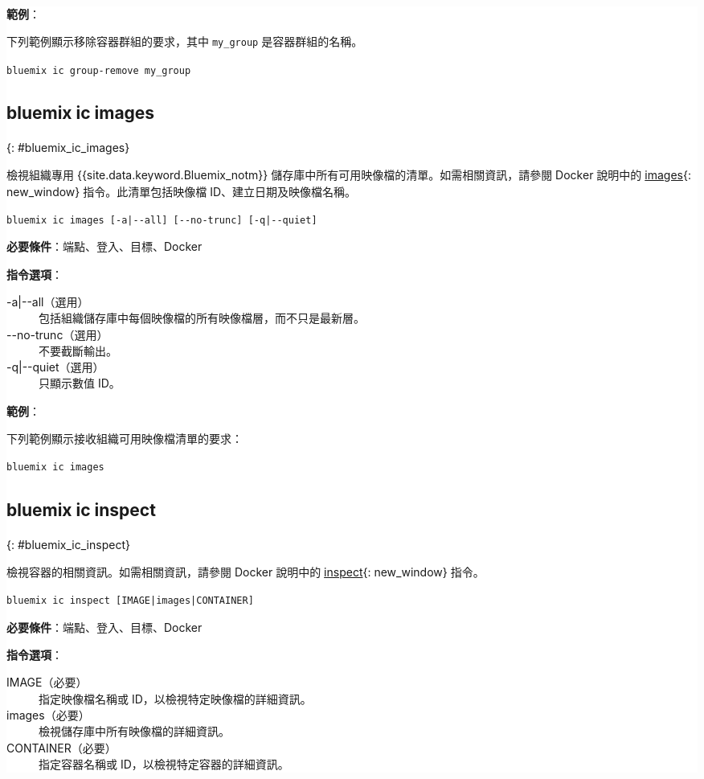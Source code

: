 
<strong>範例</strong>：

下列範例顯示移除容器群組的要求，其中 `my_group` 是容器群組的名稱。

```
bluemix ic group-remove my_group
```


## bluemix ic images
{: #bluemix_ic_images}

檢視組織專用 {{site.data.keyword.Bluemix_notm}} 儲存庫中所有可用映像檔的清單。如需相關資訊，請參閱 Docker 說明中的 [images](https://docs.docker.com/reference/commandline/images){: new_window} 指令。此清單包括映像檔 ID、建立日期及映像檔名稱。

```
bluemix ic images [-a|--all] [--no-trunc] [-q|--quiet]
```

<strong>必要條件</strong>：端點、登入、目標、Docker

<strong>指令選項</strong>：

   <dl>
   <dt>-a|--all（選用）</dt>
   <dd>包括組織儲存庫中每個映像檔的所有映像檔層，而不只是最新層。</dd>
   <dt>--no-trunc（選用）</dt>
   <dd>不要截斷輸出。</dd>
   <dt>-q|--quiet（選用）</dt>
   <dd>只顯示數值 ID。</dd>
   </dl>

<strong>範例</strong>：

下列範例顯示接收組織可用映像檔清單的要求：

```
bluemix ic images
```


## bluemix ic inspect
{: #bluemix_ic_inspect}

檢視容器的相關資訊。如需相關資訊，請參閱 Docker 說明中的 [inspect](https://docs.docker.com/reference/commandline/inspect){: new_window} 指令。

```
bluemix ic inspect [IMAGE|images|CONTAINER]
```

<strong>必要條件</strong>：端點、登入、目標、Docker

<strong>指令選項</strong>：

   <dl>
   <dt>IMAGE（必要）</dt>
   <dd>指定映像檔名稱或 ID，以檢視特定映像檔的詳細資訊。</dd>
   <dt>images（必要）</dt>
   <dd>檢視儲存庫中所有映像檔的詳細資訊。</dd>
   <dt>CONTAINER（必要）</dt>
   <dd>指定容器名稱或 ID，以檢視特定容器的詳細資訊。</dd>
   </dl>
